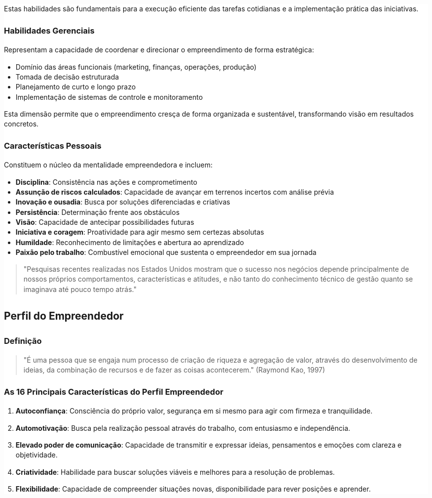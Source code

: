 Estas habilidades são fundamentais para a execução eficiente das tarefas cotidianas e a implementação prática das iniciativas.

### Habilidades Gerenciais

Representam a capacidade de coordenar e direcionar o empreendimento de forma estratégica:

- Domínio das áreas funcionais (marketing, finanças, operações, produção)
- Tomada de decisão estruturada
- Planejamento de curto e longo prazo
- Implementação de sistemas de controle e monitoramento

Esta dimensão permite que o empreendimento cresça de forma organizada e sustentável, transformando visão em resultados concretos.

### Características Pessoais

Constituem o núcleo da mentalidade empreendedora e incluem:

- **Disciplina**: Consistência nas ações e comprometimento
- **Assunção de riscos calculados**: Capacidade de avançar em terrenos incertos com análise prévia
- **Inovação e ousadia**: Busca por soluções diferenciadas e criativas
- **Persistência**: Determinação frente aos obstáculos
- **Visão**: Capacidade de antecipar possibilidades futuras
- **Iniciativa e coragem**: Proatividade para agir mesmo sem certezas absolutas
- **Humildade**: Reconhecimento de limitações e abertura ao aprendizado
- **Paixão pelo trabalho**: Combustível emocional que sustenta o empreendedor em sua jornada

> "Pesquisas recentes realizadas nos Estados Unidos mostram que o sucesso nos negócios depende principalmente de nossos próprios comportamentos, características e atitudes, e não tanto do conhecimento técnico de gestão quanto se imaginava até pouco tempo atrás."

## Perfil do Empreendedor

### Definição

> "É uma pessoa que se engaja num processo de criação de riqueza e agregação de valor, através do desenvolvimento de ideias, da combinação de recursos e de fazer as coisas acontecerem." (Raymond Kao, 1997)

### As 16 Principais Características do Perfil Empreendedor

1. **Autoconfiança**: Consciência do próprio valor, segurança em si mesmo para agir com firmeza e tranquilidade.

2. **Automotivação**: Busca pela realização pessoal através do trabalho, com entusiasmo e independência.

3. **Elevado poder de comunicação**: Capacidade de transmitir e expressar ideias, pensamentos e emoções com clareza e objetividade.

4. **Criatividade**: Habilidade para buscar soluções viáveis e melhores para a resolução de problemas.

5. **Flexibilidade**: Capacidade de compreender situações novas, disponibilidade para rever posições e aprender.
